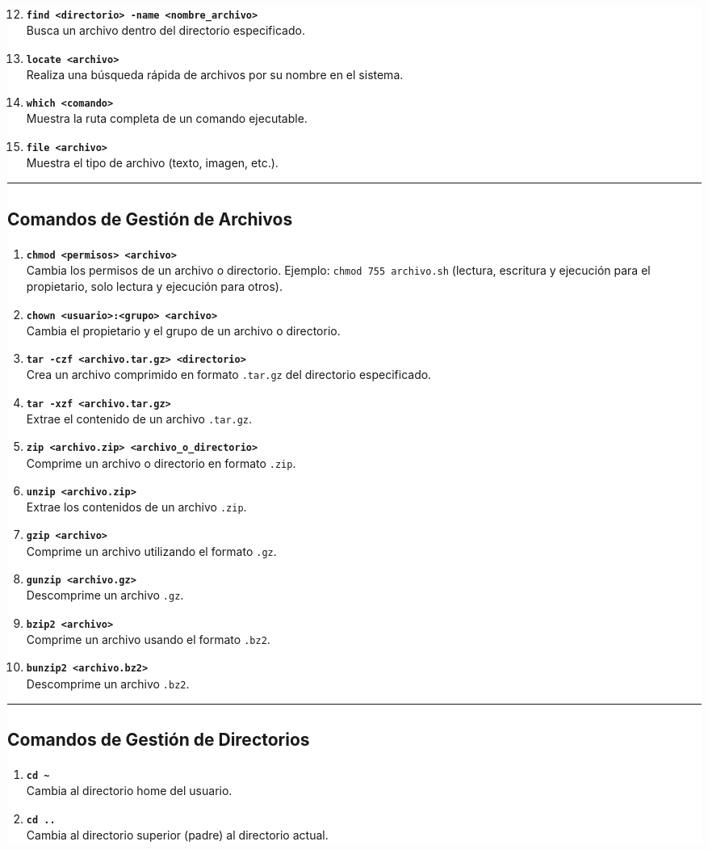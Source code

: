 12. **`find <directorio> -name <nombre_archivo>`**  
    Busca un archivo dentro del directorio especificado.

13. **`locate <archivo>`**  
    Realiza una búsqueda rápida de archivos por su nombre en el sistema.

14. **`which <comando>`**  
    Muestra la ruta completa de un comando ejecutable.

15. **`file <archivo>`**  
    Muestra el tipo de archivo (texto, imagen, etc.).

---

## Comandos de Gestión de Archivos

1. **`chmod <permisos> <archivo>`**  
   Cambia los permisos de un archivo o directorio. Ejemplo: `chmod 755 archivo.sh` (lectura, escritura y ejecución para el propietario, solo lectura y ejecución para otros).

2. **`chown <usuario>:<grupo> <archivo>`**  
   Cambia el propietario y el grupo de un archivo o directorio.

3. **`tar -czf <archivo.tar.gz> <directorio>`**  
   Crea un archivo comprimido en formato `.tar.gz` del directorio especificado.

4. **`tar -xzf <archivo.tar.gz>`**  
   Extrae el contenido de un archivo `.tar.gz`.

5. **`zip <archivo.zip> <archivo_o_directorio>`**  
   Comprime un archivo o directorio en formato `.zip`.

6. **`unzip <archivo.zip>`**  
   Extrae los contenidos de un archivo `.zip`.

7. **`gzip <archivo>`**  
   Comprime un archivo utilizando el formato `.gz`.

8. **`gunzip <archivo.gz>`**  
   Descomprime un archivo `.gz`.

9. **`bzip2 <archivo>`**  
   Comprime un archivo usando el formato `.bz2`.

10. **`bunzip2 <archivo.bz2>`**  
    Descomprime un archivo `.bz2`.

---

## Comandos de Gestión de Directorios

1. **`cd ~`**  
   Cambia al directorio home del usuario.

2. **`cd ..`**  
   Cambia al directorio superior (padre) al directorio actual.
